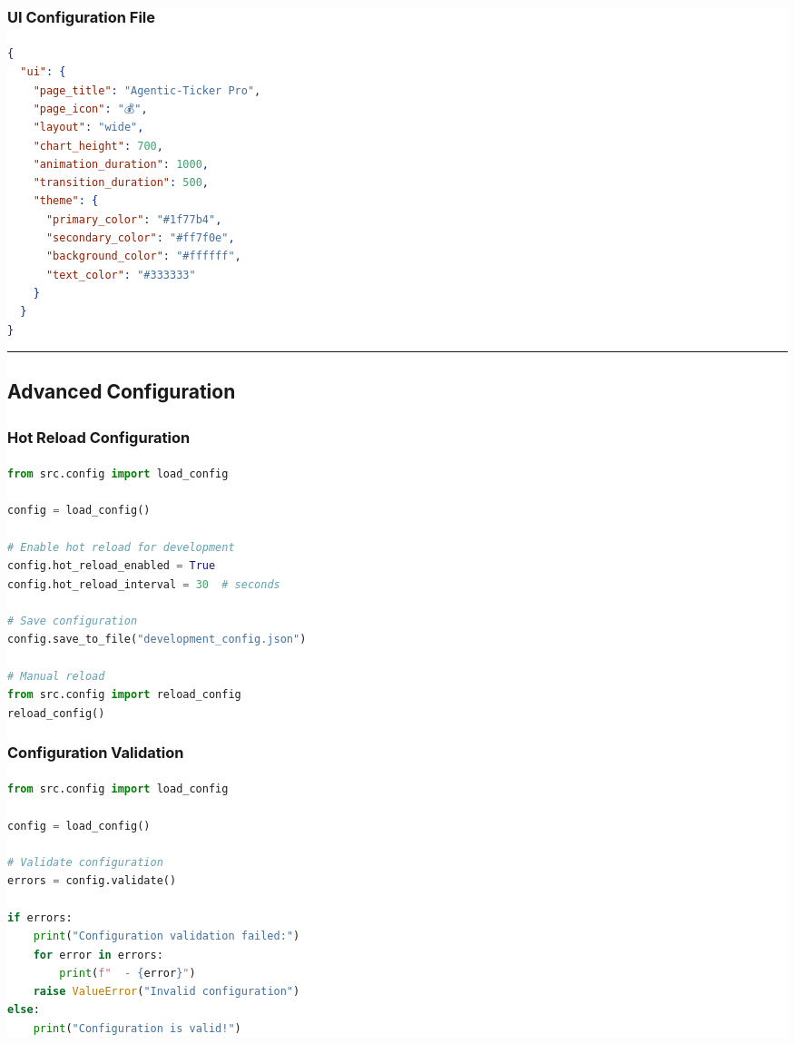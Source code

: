 ### UI Configuration File

```json
{
  "ui": {
    "page_title": "Agentic-Ticker Pro",
    "page_icon": "💰",
    "layout": "wide",
    "chart_height": 700,
    "animation_duration": 1000,
    "transition_duration": 500,
    "theme": {
      "primary_color": "#1f77b4",
      "secondary_color": "#ff7f0e",
      "background_color": "#ffffff",
      "text_color": "#333333"
    }
  }
}
```

---

## Advanced Configuration

### Hot Reload Configuration

```python
from src.config import load_config

config = load_config()

# Enable hot reload for development
config.hot_reload_enabled = True
config.hot_reload_interval = 30  # seconds

# Save configuration
config.save_to_file("development_config.json")

# Manual reload
from src.config import reload_config
reload_config()
```

### Configuration Validation

```python
from src.config import load_config

config = load_config()

# Validate configuration
errors = config.validate()

if errors:
    print("Configuration validation failed:")
    for error in errors:
        print(f"  - {error}")
    raise ValueError("Invalid configuration")
else:
    print("Configuration is valid!")
```
